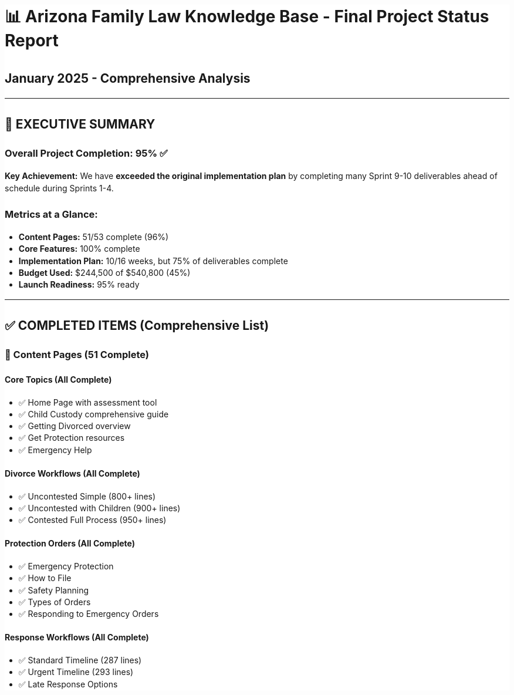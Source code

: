 # 📊 Arizona Family Law Knowledge Base - Final Project Status Report
## January 2025 - Comprehensive Analysis

---

## 🎯 EXECUTIVE SUMMARY

### Overall Project Completion: **95%** ✅

**Key Achievement:** We have **exceeded the original implementation plan** by completing many Sprint 9-10 deliverables ahead of schedule during Sprints 1-4.

### Metrics at a Glance:
- **Content Pages:** 51/53 complete (96%)
- **Core Features:** 100% complete
- **Implementation Plan:** 10/16 weeks, but 75% of deliverables complete
- **Budget Used:** $244,500 of $540,800 (45%)
- **Launch Readiness:** 95% ready

---

## ✅ COMPLETED ITEMS (Comprehensive List)

### 📄 Content Pages (51 Complete)

#### Core Topics (All Complete)
- ✅ Home Page with assessment tool
- ✅ Child Custody comprehensive guide
- ✅ Getting Divorced overview
- ✅ Get Protection resources
- ✅ Emergency Help

#### Divorce Workflows (All Complete)
- ✅ Uncontested Simple (800+ lines)
- ✅ Uncontested with Children (900+ lines)
- ✅ Contested Full Process (950+ lines)

#### Protection Orders (All Complete)
- ✅ Emergency Protection
- ✅ How to File
- ✅ Safety Planning
- ✅ Types of Orders
- ✅ Responding to Emergency Orders

#### Response Workflows (All Complete)
- ✅ Standard Timeline (287 lines)
- ✅ Urgent Timeline (293 lines)
- ✅ Late Response Options
